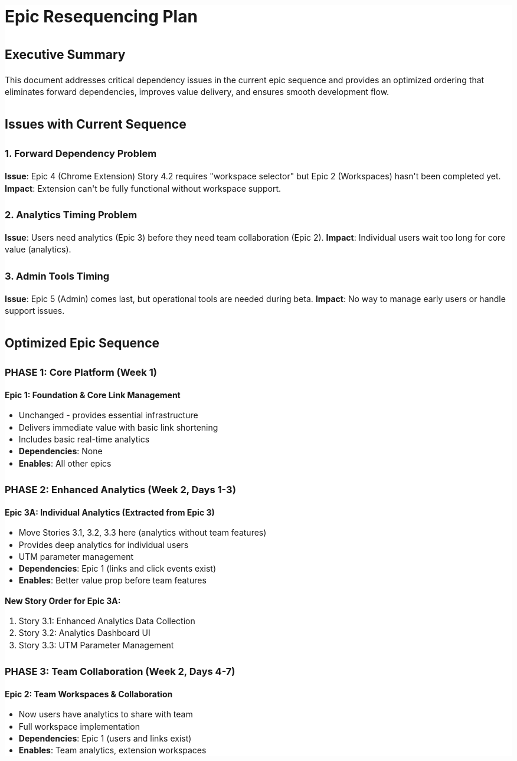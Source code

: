 # Epic Resequencing Plan

## Executive Summary

This document addresses critical dependency issues in the current epic sequence and provides an optimized ordering that eliminates forward dependencies, improves value delivery, and ensures smooth development flow.

## Issues with Current Sequence

### 1. Forward Dependency Problem
**Issue**: Epic 4 (Chrome Extension) Story 4.2 requires "workspace selector" but Epic 2 (Workspaces) hasn't been completed yet.
**Impact**: Extension can't be fully functional without workspace support.

### 2. Analytics Timing Problem
**Issue**: Users need analytics (Epic 3) before they need team collaboration (Epic 2).
**Impact**: Individual users wait too long for core value (analytics).

### 3. Admin Tools Timing
**Issue**: Epic 5 (Admin) comes last, but operational tools are needed during beta.
**Impact**: No way to manage early users or handle support issues.

## Optimized Epic Sequence

### PHASE 1: Core Platform (Week 1)
**Epic 1: Foundation & Core Link Management**
- Unchanged - provides essential infrastructure
- Delivers immediate value with basic link shortening
- Includes basic real-time analytics
- **Dependencies**: None
- **Enables**: All other epics

### PHASE 2: Enhanced Analytics (Week 2, Days 1-3)
**Epic 3A: Individual Analytics (Extracted from Epic 3)**
- Move Stories 3.1, 3.2, 3.3 here (analytics without team features)
- Provides deep analytics for individual users
- UTM parameter management
- **Dependencies**: Epic 1 (links and click events exist)
- **Enables**: Better value prop before team features

**New Story Order for Epic 3A:**
1. Story 3.1: Enhanced Analytics Data Collection
2. Story 3.2: Analytics Dashboard UI
3. Story 3.3: UTM Parameter Management

### PHASE 3: Team Collaboration (Week 2, Days 4-7)
**Epic 2: Team Workspaces & Collaboration**
- Now users have analytics to share with team
- Full workspace implementation
- **Dependencies**: Epic 1 (users and links exist)
- **Enables**: Team analytics, extension workspaces
